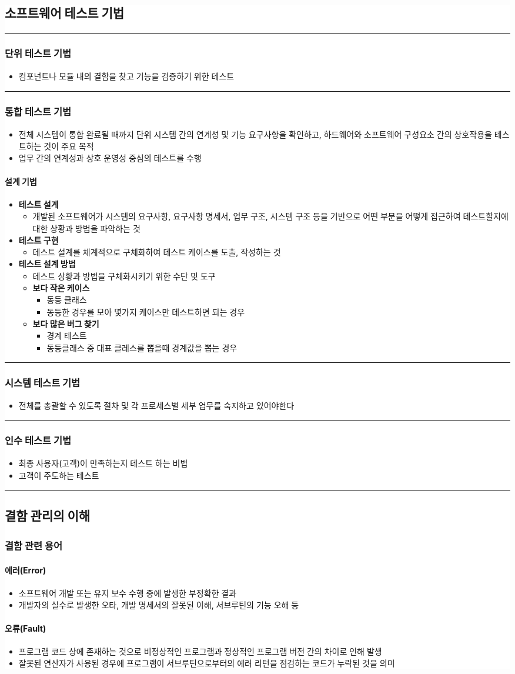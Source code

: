 ## 소프트웨어 테스트 기법

---

### 단위 테스트 기법
- 컴포넌트나 모듈 내의 결함을 찾고 기능을 검증하기 위한 테스트

---

### 통합 테스트 기법
- 전체 시스템이 통합 완료될 때까지 단위 시스템 간의 연계성 및 기능 요구사항을 확인하고, 하드웨어와 소프트웨어 구성요소 간의 상호작용을 테스트하는 것이 주요 목적  
- 업무 간의 연계성과 상호 운영성 중심의 테스트를 수행  

#### 설계 기법
- **테스트 설계**  
  - 개발된 소프트웨어가 시스템의 요구사항, 요구사항 명세서, 업무 구조, 시스템 구조 등을 기반으로 어떤 부분을 어떻게 접근하여 테스트할지에 대한 상황과 방법을 파악하는 것  
- **테스트 구현**  
  - 테스트 설계를 체계적으로 구체화하여 테스트 케이스를 도출, 작성하는 것  
- **테스트 설계 방법**  
  - 테스트 상황과 방법을 구체화시키기 위한 수단 및 도구  
  - **보다 작은 케이스**
    - 동등 클래스
    - 동등한 경우를 모아 몇가지 케이스만 테스트하면 되는 경우
  - **보다 많은 버그 찾기**
    - 경계 테스트
    - 동등클래스 중 대표 클레스를 뽑을때 경계값을 뽑는 경우
   
---

### 시스템 테스트 기법
- 전체를 총괄할 수 있도록 절차 및 각 프로세스별 세부 업무를 숙지하고 있어야한다

---

### 인수 테스트 기법
- 최종 사용자(고객)이 만족하는지 테스트 하는 비법
- 고객이 주도하는 테스트

---

## 결함 관리의 이해
### 결함 관련 용어

#### 에러(Error)
- 소프트웨어 개발 또는 유지 보수 수행 중에 발생한 부정확한 결과  
- 개발자의 실수로 발생한 오타, 개발 명세서의 잘못된 이해, 서브루틴의 기능 오해 등  

#### 오류(Fault)
- 프로그램 코드 상에 존재하는 것으로 비정상적인 프로그램과 정상적인 프로그램 버전 간의 차이로 인해 발생  
- 잘못된 연산자가 사용된 경우에 프로그램이 서브루틴으로부터의 에러 리턴을 점검하는 코드가 누락된 것을 의미  
